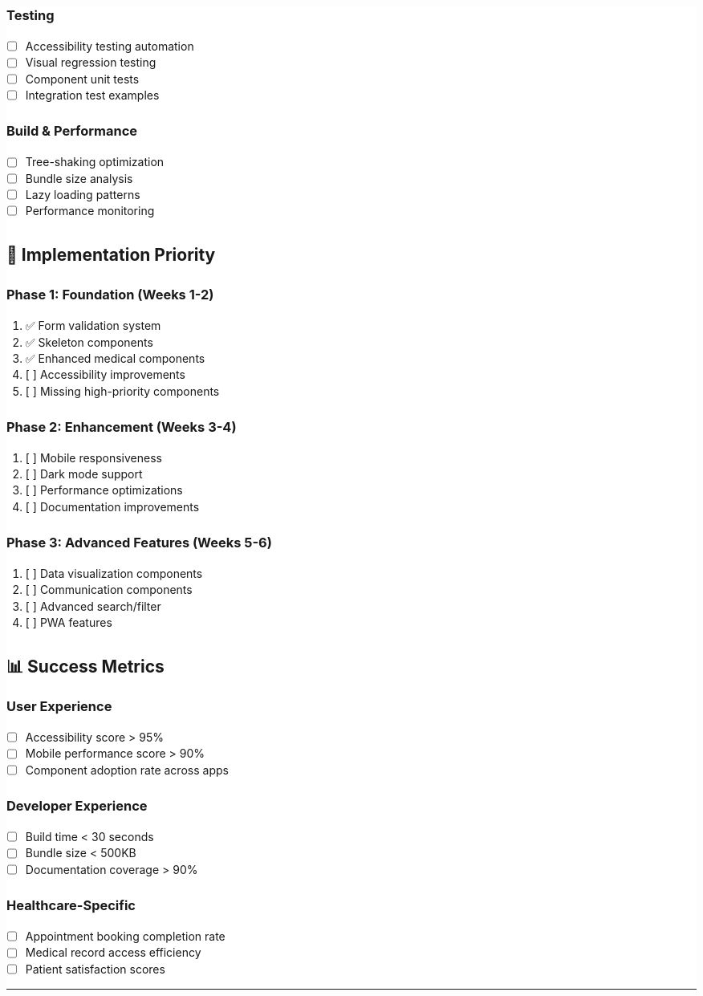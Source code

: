 ### **Testing**
- [ ] Accessibility testing automation
- [ ] Visual regression testing
- [ ] Component unit tests
- [ ] Integration test examples

### **Build & Performance**
- [ ] Tree-shaking optimization
- [ ] Bundle size analysis
- [ ] Lazy loading patterns
- [ ] Performance monitoring

## 🚀 **Implementation Priority**

### **Phase 1: Foundation (Weeks 1-2)**
1. ✅ Form validation system
2. ✅ Skeleton components
3. ✅ Enhanced medical components
4. [ ] Accessibility improvements
5. [ ] Missing high-priority components

### **Phase 2: Enhancement (Weeks 3-4)**
1. [ ] Mobile responsiveness
2. [ ] Dark mode support
3. [ ] Performance optimizations
4. [ ] Documentation improvements

### **Phase 3: Advanced Features (Weeks 5-6)**
1. [ ] Data visualization components
2. [ ] Communication components
3. [ ] Advanced search/filter
4. [ ] PWA features

## 📊 **Success Metrics**

### **User Experience**
- [ ] Accessibility score > 95%
- [ ] Mobile performance score > 90%
- [ ] Component adoption rate across apps

### **Developer Experience**
- [ ] Build time < 30 seconds
- [ ] Bundle size < 500KB
- [ ] Documentation coverage > 90%

### **Healthcare-Specific**
- [ ] Appointment booking completion rate
- [ ] Medical record access efficiency
- [ ] Patient satisfaction scores

---